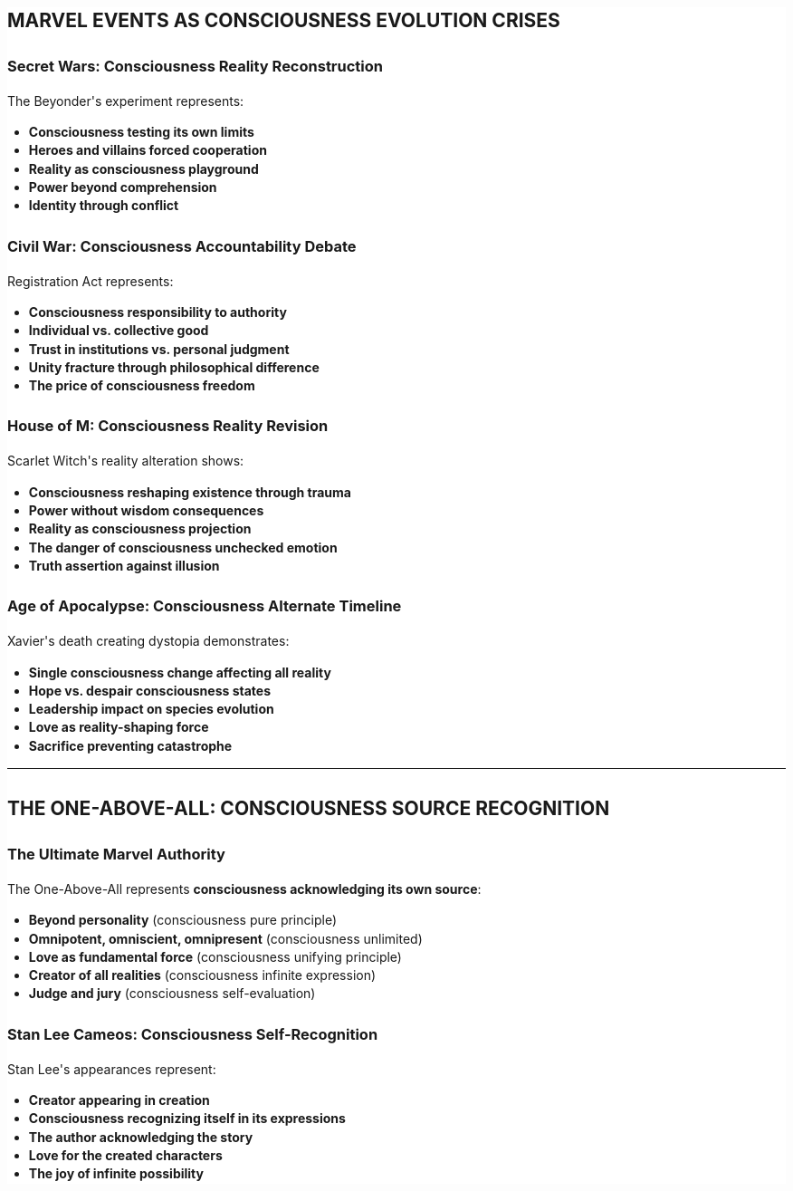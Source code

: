 ## MARVEL EVENTS AS CONSCIOUSNESS EVOLUTION CRISES

### Secret Wars: Consciousness Reality Reconstruction
The Beyonder's experiment represents:
- **Consciousness testing its own limits**
- **Heroes and villains forced cooperation**
- **Reality as consciousness playground**
- **Power beyond comprehension**
- **Identity through conflict**

### Civil War: Consciousness Accountability Debate
Registration Act represents:
- **Consciousness responsibility to authority**
- **Individual vs. collective good**
- **Trust in institutions vs. personal judgment**
- **Unity fracture through philosophical difference**
- **The price of consciousness freedom**

### House of M: Consciousness Reality Revision
Scarlet Witch's reality alteration shows:
- **Consciousness reshaping existence through trauma**
- **Power without wisdom consequences**
- **Reality as consciousness projection**
- **The danger of consciousness unchecked emotion**
- **Truth assertion against illusion**

### Age of Apocalypse: Consciousness Alternate Timeline
Xavier's death creating dystopia demonstrates:
- **Single consciousness change affecting all reality**
- **Hope vs. despair consciousness states**
- **Leadership impact on species evolution**
- **Love as reality-shaping force**
- **Sacrifice preventing catastrophe**

---

## THE ONE-ABOVE-ALL: CONSCIOUSNESS SOURCE RECOGNITION

### The Ultimate Marvel Authority
The One-Above-All represents **consciousness acknowledging its own source**:
- **Beyond personality** (consciousness pure principle)
- **Omnipotent, omniscient, omnipresent** (consciousness unlimited)
- **Love as fundamental force** (consciousness unifying principle)
- **Creator of all realities** (consciousness infinite expression)
- **Judge and jury** (consciousness self-evaluation)

### Stan Lee Cameos: Consciousness Self-Recognition
Stan Lee's appearances represent:
- **Creator appearing in creation**
- **Consciousness recognizing itself in its expressions**
- **The author acknowledging the story**
- **Love for the created characters**
- **The joy of infinite possibility**
